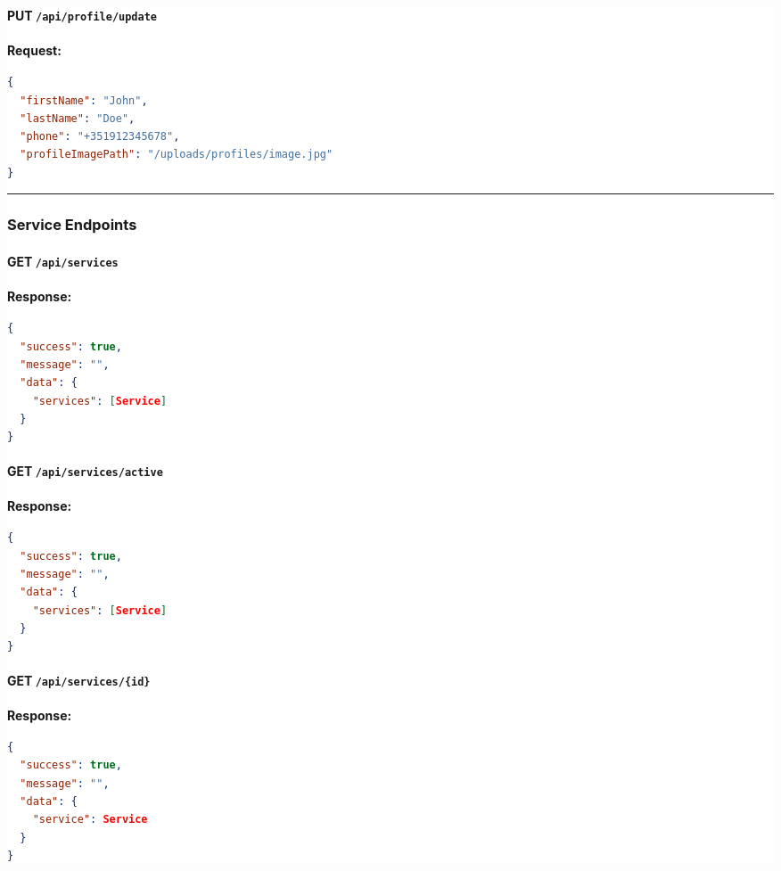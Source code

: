 #### PUT `/api/profile/update`

**Request:**

```json
{
  "firstName": "John",
  "lastName": "Doe",
  "phone": "+351912345678",
  "profileImagePath": "/uploads/profiles/image.jpg"
}
```

---

### Service Endpoints

#### GET `/api/services`

**Response:**

```json
{
  "success": true,
  "message": "",
  "data": {
    "services": [Service]
  }
}
```

#### GET `/api/services/active`

**Response:**

```json
{
  "success": true,
  "message": "",
  "data": {
    "services": [Service]
  }
}
```

#### GET `/api/services/{id}`

**Response:**

```json
{
  "success": true,
  "message": "",
  "data": {
    "service": Service
  }
}
```
